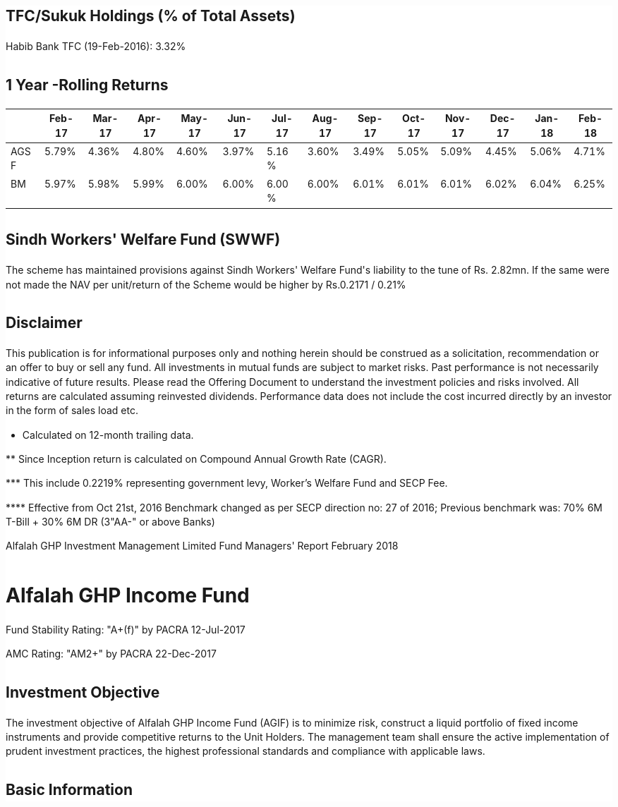 ## TFC/Sukuk Holdings (% of Total Assets)

Habib Bank TFC (19-Feb-2016): 3.32%

## 1 Year -Rolling Returns

|      | Feb-17 | Mar-17 | Apr-17 | May-17 | Jun-17 | Jul-17 | Aug-17 | Sep-17 | Oct-17 | Nov-17 | Dec-17 | Jan-18 | Feb-18 |
| ---- | ------ | ------ | ------ | ------ | ------ | ------ | ------ | ------ | ------ | ------ | ------ | ------ | ------ |
| AGSF | 5.79%  | 4.36%  | 4.80%  | 4.60%  | 3.97%  | 5.16%  | 3.60%  | 3.49%  | 5.05%  | 5.09%  | 4.45%  | 5.06%  | 4.71%  |
| BM   | 5.97%  | 5.98%  | 5.99%  | 6.00%  | 6.00%  | 6.00%  | 6.00%  | 6.01%  | 6.01%  | 6.01%  | 6.02%  | 6.04%  | 6.25%  |

## Sindh Workers' Welfare Fund (SWWF)

The scheme has maintained provisions against Sindh Workers' Welfare Fund's liability to the tune of Rs. 2.82mn. If the same were not made the NAV per unit/return of the Scheme would be higher by Rs.0.2171 / 0.21%

## Disclaimer

This publication is for informational purposes only and nothing herein should be construed as a solicitation, recommendation or an offer to buy or sell any fund. All investments in mutual funds are subject to market risks. Past performance is not necessarily indicative of future results. Please read the Offering Document to understand the investment policies and risks involved. All returns are calculated assuming reinvested dividends. Performance data does not include the cost incurred directly by an investor in the form of sales load etc.

- Calculated on 12-month trailing data.

\*\* Since Inception return is calculated on Compound Annual Growth Rate (CAGR).

\*\*\* This include 0.2219% representing government levy, Worker’s Welfare Fund and SECP Fee.

\*\*\*\* Effective from Oct 21st, 2016 Benchmark changed as per SECP direction no: 27 of 2016; Previous benchmark was: 70% 6M T-Bill + 30% 6M DR (3"AA-" or above Banks)

Alfalah GHP Investment Management Limited Fund Managers' Report February 2018

# Alfalah GHP Income Fund

Fund Stability Rating: "A+(f)" by PACRA 12-Jul-2017

AMC Rating: "AM2+" by PACRA 22-Dec-2017

## Investment Objective

The investment objective of Alfalah GHP Income Fund (AGIF) is to minimize risk, construct a liquid portfolio of fixed income instruments and provide competitive returns to the Unit Holders. The management team shall ensure the active implementation of prudent investment practices, the highest professional standards and compliance with applicable laws.

## Basic Information
